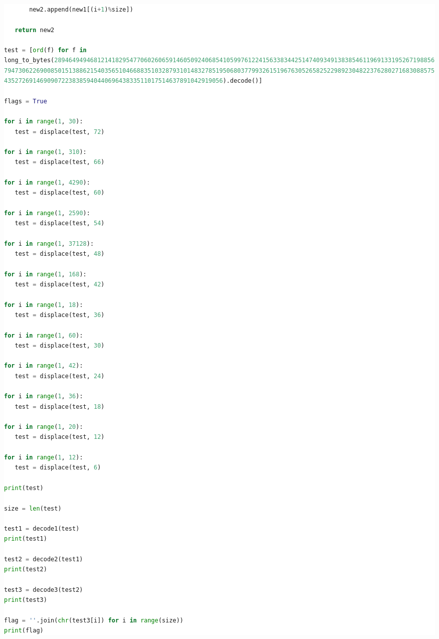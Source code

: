 ```python  
       new2.append(new1[(i+1)%size])

   return new2

test = [ord(f) for f in
long_to_bytes(28946494946812141829547706026065914605092406854105997612241563383442514740934913838546119691331952671988567947306226900850151388621540356510466883510328793101483278519506803779932615196763052658252298923048223762802716830885754352726914690907223838594044069643833511017514637891042919056).decode()]

flags = True

for i in range(1, 30):  
   test = displace(test, 72)  
  
for i in range(1, 310):  
   test = displace(test, 66)

for i in range(1, 4290):  
   test = displace(test, 60)

for i in range(1, 2590):  
   test = displace(test, 54)

for i in range(1, 37128):  
   test = displace(test, 48)

for i in range(1, 168):  
   test = displace(test, 42)

for i in range(1, 18):  
   test = displace(test, 36)

for i in range(1, 60):  
   test = displace(test, 30)

for i in range(1, 42):  
   test = displace(test, 24)

for i in range(1, 36):  
   test = displace(test, 18)

for i in range(1, 20):  
   test = displace(test, 12)

for i in range(1, 12):  
   test = displace(test, 6)

print(test)

size = len(test)

test1 = decode1(test)  
print(test1)

test2 = decode2(test1)  
print(test2)

test3 = decode3(test2)  
print(test3)

flag = ''.join(chr(test3[i]) for i in range(size))  
print(flag)  
```